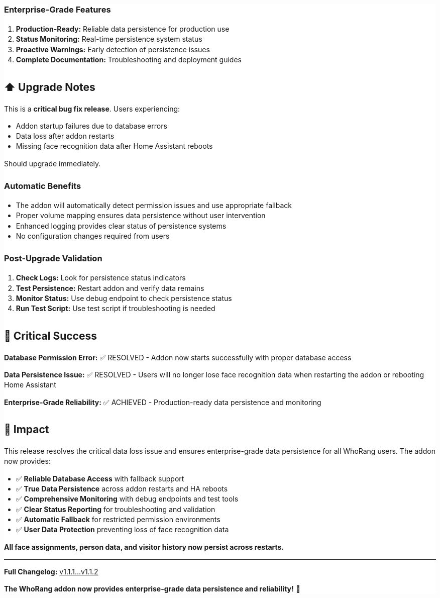 ### Enterprise-Grade Features
1. **Production-Ready:** Reliable data persistence for production use
2. **Status Monitoring:** Real-time persistence system status
3. **Proactive Warnings:** Early detection of persistence issues
4. **Complete Documentation:** Troubleshooting and deployment guides

## ⬆️ Upgrade Notes

This is a **critical bug fix release**. Users experiencing:
- Addon startup failures due to database errors
- Data loss after addon restarts
- Missing face recognition data after Home Assistant reboots

Should upgrade immediately.

### Automatic Benefits
- The addon will automatically detect permission issues and use appropriate fallback
- Proper volume mapping ensures data persistence without user intervention
- Enhanced logging provides clear status of persistence systems
- No configuration changes required from users

### Post-Upgrade Validation
1. **Check Logs:** Look for persistence status indicators
2. **Test Persistence:** Restart addon and verify data remains
3. **Monitor Status:** Use debug endpoint to check persistence status
4. **Run Test Script:** Use test script if troubleshooting is needed

## 🎯 Critical Success

**Database Permission Error:** ✅ RESOLVED - Addon now starts successfully with proper database access

**Data Persistence Issue:** ✅ RESOLVED - Users will no longer lose face recognition data when restarting the addon or rebooting Home Assistant

**Enterprise-Grade Reliability:** ✅ ACHIEVED - Production-ready data persistence and monitoring

## 🚀 Impact

This release resolves the critical data loss issue and ensures enterprise-grade data persistence for all WhoRang users. The addon now provides:

- ✅ **Reliable Database Access** with fallback support
- ✅ **True Data Persistence** across addon restarts and HA reboots
- ✅ **Comprehensive Monitoring** with debug endpoints and test tools
- ✅ **Clear Status Reporting** for troubleshooting and validation
- ✅ **Automatic Fallback** for restricted permission environments
- ✅ **User Data Protection** preventing loss of face recognition data

**All face assignments, person data, and visitor history now persist across restarts.**

---

**Full Changelog:** [v1.1.1...v1.1.2](https://github.com/Beast12/whorang-addon/compare/v1.1.1...v1.1.2)

**The WhoRang addon now provides enterprise-grade data persistence and reliability!** 🎉
